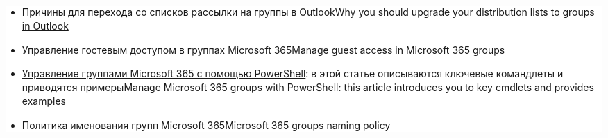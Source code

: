 - [<span data-ttu-id="b8207-205">Причины для перехода со списков рассылки на группы в Outlook</span><span class="sxs-lookup"><span data-stu-id="b8207-205">Why you should upgrade your distribution lists to groups in Outlook</span></span>](https://support.microsoft.com/en-us/office/why-you-should-upgrade-your-distribution-lists-to-groups-in-outlook-7fb3d880-593b-4909-aafa-950dd50ce188)

- [<span data-ttu-id="b8207-206">Управление гостевым доступом в группах Microsoft 365</span><span class="sxs-lookup"><span data-stu-id="b8207-206">Manage guest access in Microsoft 365 groups</span></span>](manage-guest-access-in-groups.md)    
    
- <span data-ttu-id="b8207-207">[Управление группами Microsoft 365 с помощью PowerShell](https://docs.microsoft.com/office365/enterprise/powershell/manage-office-365-groups-with-powershell): в этой статье описываются ключевые командлеты и приводятся примеры</span><span class="sxs-lookup"><span data-stu-id="b8207-207">[Manage Microsoft 365 groups with PowerShell](https://docs.microsoft.com/office365/enterprise/powershell/manage-office-365-groups-with-powershell): this article introduces you to key cmdlets and provides examples</span></span>
    
- [<span data-ttu-id="b8207-208">Политика именования групп Microsoft 365</span><span class="sxs-lookup"><span data-stu-id="b8207-208">Microsoft 365 groups naming policy</span></span>](groups-naming-policy.md)
